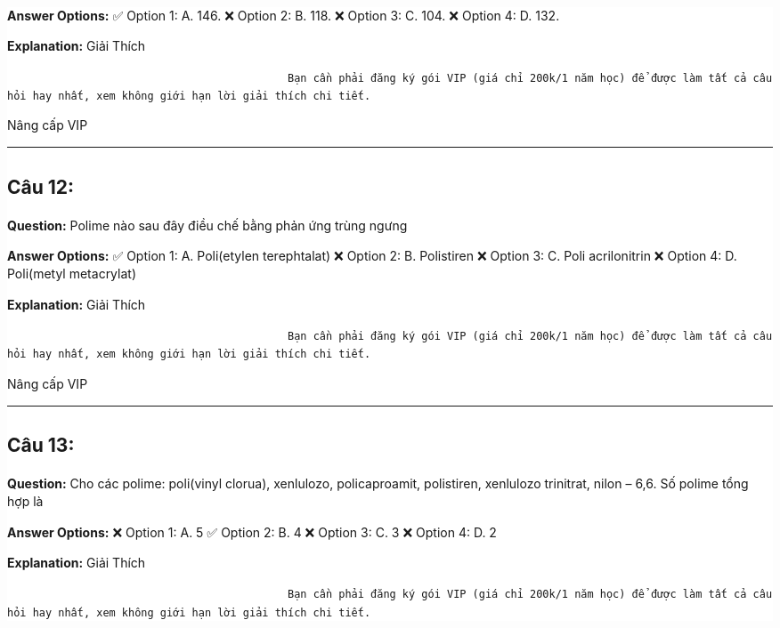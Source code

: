 **Answer Options:**
✅ Option 1: A. 146.
❌ Option 2: B. 118.
❌ Option 3: C. 104.
❌ Option 4: D. 132.

**Explanation:** Giải Thích




                                                Bạn cần phải đăng ký gói VIP (giá chỉ 200k/1 năm học) để được làm tất cả câu hỏi hay nhất, xem không giới hạn lời giải thích chi tiết.
                                            

Nâng cấp VIP

---

## Câu 12:

**Question:** Polime nào sau đây điều chế bằng phản ứng trùng ngưng

**Answer Options:**
✅ Option 1: A. Poli(etylen terephtalat)
❌ Option 2: B. Polistiren
❌ Option 3: C. Poli acrilonitrin
❌ Option 4: D. Poli(metyl metacrylat)

**Explanation:** Giải Thích




                                                Bạn cần phải đăng ký gói VIP (giá chỉ 200k/1 năm học) để được làm tất cả câu hỏi hay nhất, xem không giới hạn lời giải thích chi tiết.
                                            

Nâng cấp VIP

---

## Câu 13:

**Question:** Cho các polime: poli(vinyl clorua), xenlulozo, policaproamit, polistiren, xenlulozo trinitrat, nilon – 6,6. Số polime tổng hợp là

**Answer Options:**
❌ Option 1: A. 5
✅ Option 2: B. 4
❌ Option 3: C. 3
❌ Option 4: D. 2

**Explanation:** Giải Thích




                                                Bạn cần phải đăng ký gói VIP (giá chỉ 200k/1 năm học) để được làm tất cả câu hỏi hay nhất, xem không giới hạn lời giải thích chi tiết.
                                            